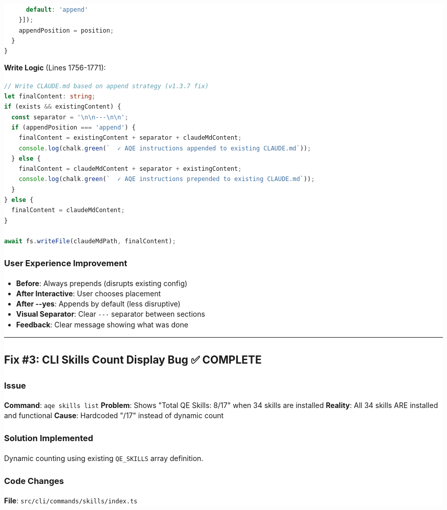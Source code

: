 ```typescript
      default: 'append'
    }]);
    appendPosition = position;
  }
}
```

**Write Logic** (Lines 1756-1771):
```typescript
// Write CLAUDE.md based on append strategy (v1.3.7 fix)
let finalContent: string;
if (exists && existingContent) {
  const separator = '\n\n---\n\n';
  if (appendPosition === 'append') {
    finalContent = existingContent + separator + claudeMdContent;
    console.log(chalk.green(`  ✓ AQE instructions appended to existing CLAUDE.md`));
  } else {
    finalContent = claudeMdContent + separator + existingContent;
    console.log(chalk.green(`  ✓ AQE instructions prepended to existing CLAUDE.md`));
  }
} else {
  finalContent = claudeMdContent;
}

await fs.writeFile(claudeMdPath, finalContent);
```

### User Experience Improvement
- **Before**: Always prepends (disrupts existing config)
- **After Interactive**: User chooses placement
- **After --yes**: Appends by default (less disruptive)
- **Visual Separator**: Clear `---` separator between sections
- **Feedback**: Clear message showing what was done

---

## Fix #3: CLI Skills Count Display Bug ✅ COMPLETE

### Issue
**Command**: `aqe skills list`
**Problem**: Shows "Total QE Skills: 8/17" when 34 skills are installed
**Reality**: All 34 skills ARE installed and functional
**Cause**: Hardcoded "/17" instead of dynamic count

### Solution Implemented
Dynamic counting using existing `QE_SKILLS` array definition.

### Code Changes
**File**: `src/cli/commands/skills/index.ts`
